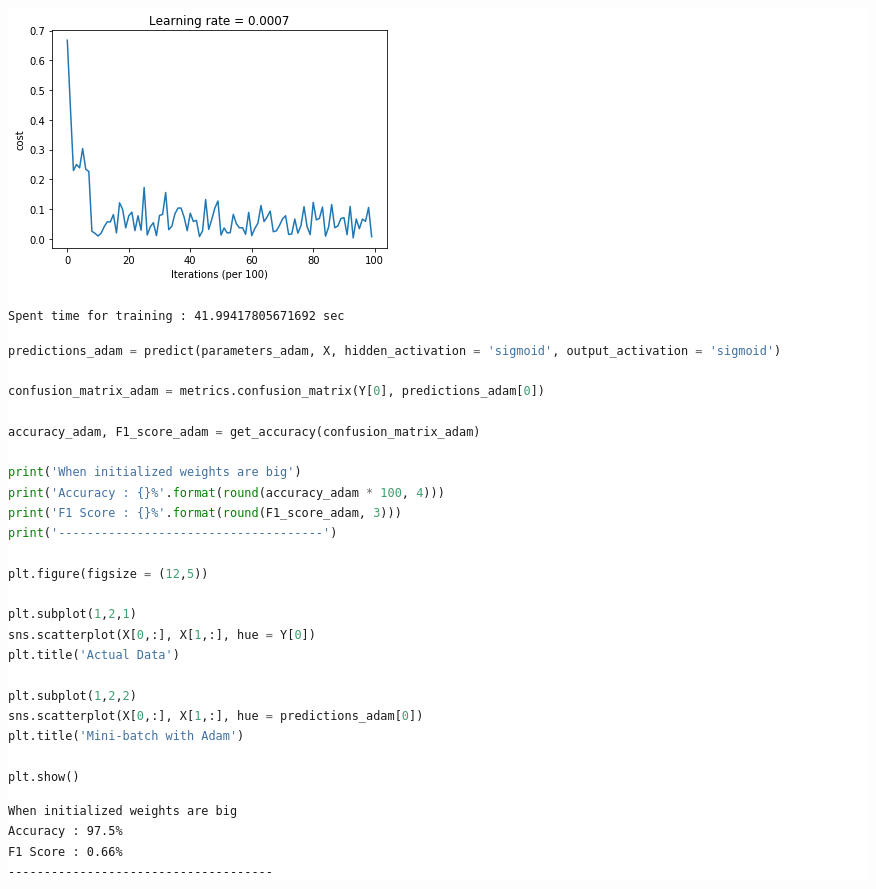 
![Image](/assets/images/NeuralNetwork_2.3_LearningSpeedProblem_files/NeuralNetwork_2.3_LearningSpeedProblem_55_1.png)


    Spent time for training : 41.99417805671692 sec



```python
predictions_adam = predict(parameters_adam, X, hidden_activation = 'sigmoid', output_activation = 'sigmoid')

confusion_matrix_adam = metrics.confusion_matrix(Y[0], predictions_adam[0])

accuracy_adam, F1_score_adam = get_accuracy(confusion_matrix_adam)

print('When initialized weights are big')
print('Accuracy : {}%'.format(round(accuracy_adam * 100, 4)))
print('F1 Score : {}%'.format(round(F1_score_adam, 3)))
print('-------------------------------------')

plt.figure(figsize = (12,5))

plt.subplot(1,2,1)
sns.scatterplot(X[0,:], X[1,:], hue = Y[0])
plt.title('Actual Data')

plt.subplot(1,2,2)
sns.scatterplot(X[0,:], X[1,:], hue = predictions_adam[0])
plt.title('Mini-batch with Adam')

plt.show()
```

    When initialized weights are big
    Accuracy : 97.5%
    F1 Score : 0.66%
    -------------------------------------


